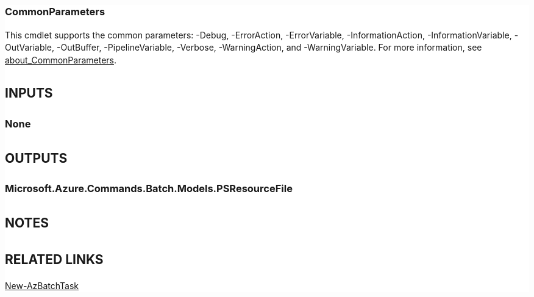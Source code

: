 ### CommonParameters
This cmdlet supports the common parameters: -Debug, -ErrorAction, -ErrorVariable, -InformationAction, -InformationVariable, -OutVariable, -OutBuffer, -PipelineVariable, -Verbose, -WarningAction, and -WarningVariable. For more information, see [about_CommonParameters](http://go.microsoft.com/fwlink/?LinkID=113216).

## INPUTS

### None

## OUTPUTS

### Microsoft.Azure.Commands.Batch.Models.PSResourceFile

## NOTES

## RELATED LINKS

[New-AzBatchTask](./New-AzBatchTask.md)
